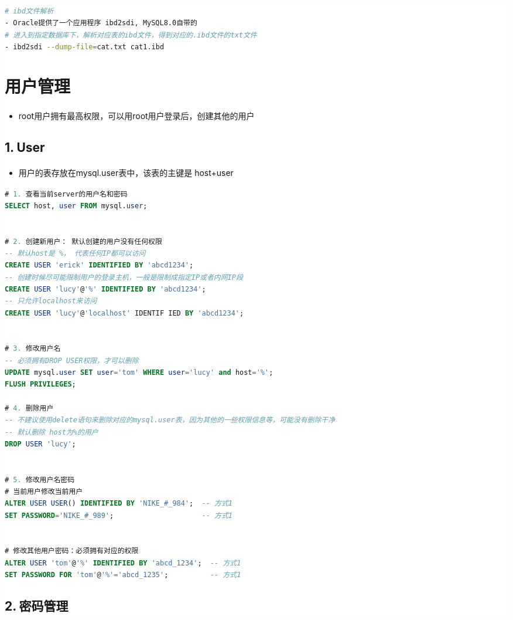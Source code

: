 ```bash
# ibd文件解析
- Oracle提供了一个应用程序 ibd2sdi, MySQL8.0自带的
# 进入到指定数据库下，解析对应表的ibd文件，得到对应的.ibd文件的txt文件
- ibd2sdi --dump-file=cat.txt cat1.ibd
```

# 用户管理

- root用户拥有最高权限，可以用root用户登录后，创建其他的用户

## 1. User

- 用户的表存放在mysql.user表中，该表的主键是 host+user

```sql
# 1. 查看当前server的用户名和密码
SELECT host, user FROM mysql.user;


# 2. 创建新用户： 默认创建的用户没有任何权限
-- 默认host是 %， 代表任何IP都可以访问
CREATE USER 'erick' IDENTIFIED BY 'abcd1234';
-- 创建时候尽可能限制用户的登录主机，一般是限制成指定IP或者内网IP段
CREATE USER 'lucy'@'%' IDENTIFIED BY 'abcd1234';
-- 只允许localhost来访问
CREATE USER 'lucy'@'localhost' IDENTIF IED BY 'abcd1234';


# 3. 修改用户名
-- 必须拥有DROP USER权限，才可以删除
UPDATE mysql.user SET user='tom' WHERE user='lucy' and host='%';
FLUSH PRIVILEGES;

# 4. 删除用户
-- 不建议使用delete语句来删除对应的mysql.user表，因为其他的一些权限信息等，可能没有删除干净
-- 默认删除 host为%的用户
DROP USER 'lucy';


# 5. 修改用户名密码
# 当前用户修改当前用户
ALTER USER USER() IDENTIFIED BY 'NIKE_#_984';  -- 方式1
SET PASSWORD='NIKE_#_989';                     -- 方式1


# 修改其他用户密码：必须拥有对应的权限
ALTER USER 'tom'@'%' IDENTIFIED BY 'abcd_1234';  -- 方式1
SET PASSWORD FOR 'tom'@'%'='abcd_1235';          -- 方式1
```

## 2. 密码管理
